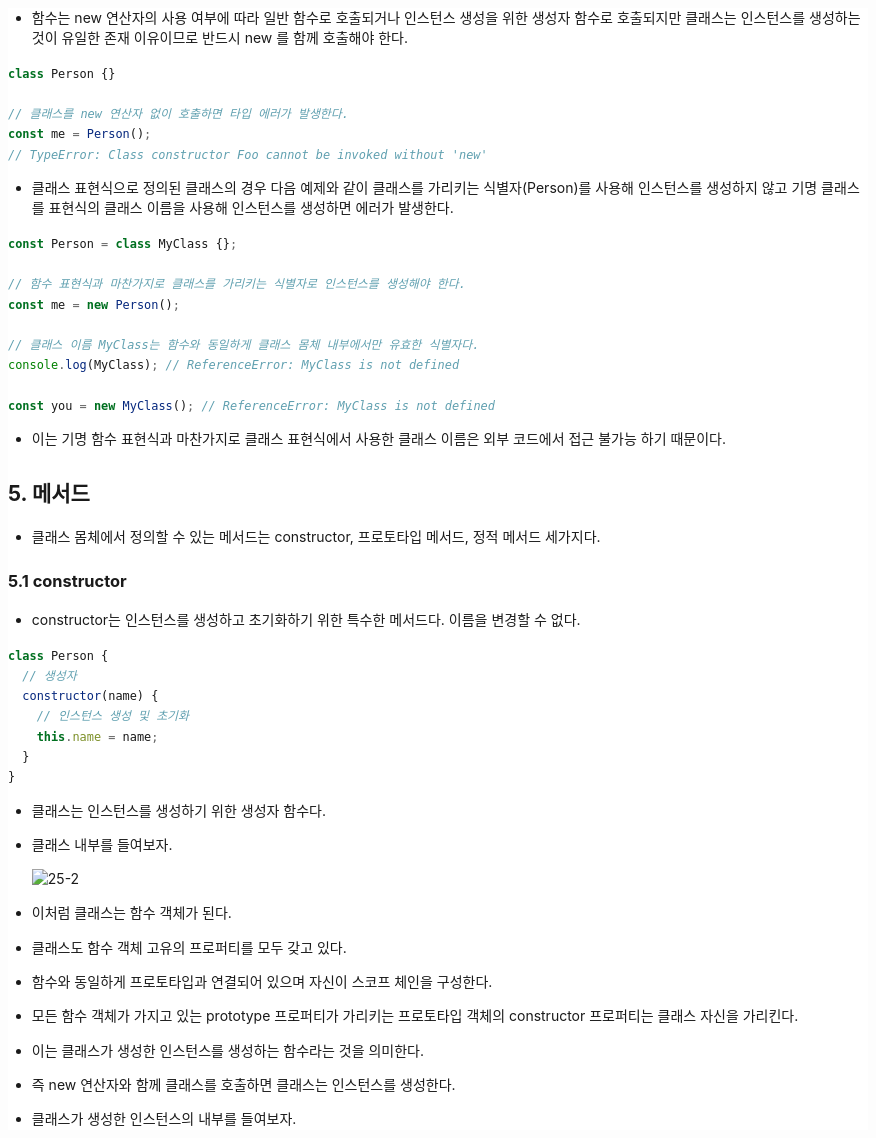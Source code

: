 - 함수는 new 연산자의 사용 여부에 따라 일반 함수로 호출되거나 인스턴스 생성을 위한 생성자 함수로 호출되지만 클래스는 인스턴스를 생성하는 것이 유일한 존재 이유이므로 반드시 new 를 함께 호출해야 한다.

```jsx
class Person {}

// 클래스를 new 연산자 없이 호출하면 타입 에러가 발생한다.
const me = Person();
// TypeError: Class constructor Foo cannot be invoked without 'new'
```

- 클래스 표현식으로 정의된 클래스의 경우 다음 예제와 같이 클래스를 가리키는 식별자(Person)를 사용해 인스턴스를 생성하지 않고 기명 클래스를 표현식의 클래스 이름을 사용해 인스턴스를 생성하면 에러가 발생한다.

```jsx
const Person = class MyClass {};

// 함수 표현식과 마찬가지로 클래스를 가리키는 식별자로 인스턴스를 생성해야 한다.
const me = new Person();

// 클래스 이름 MyClass는 함수와 동일하게 클래스 몸체 내부에서만 유효한 식별자다.
console.log(MyClass); // ReferenceError: MyClass is not defined

const you = new MyClass(); // ReferenceError: MyClass is not defined
```

- 이는 기명 함수 표현식과 마찬가지로 클래스 표현식에서 사용한 클래스 이름은 외부 코드에서 접근 불가능 하기 때문이다.

## 5. 메서드

- 클래스 몸체에서 정의할 수 있는 메서드는 constructor, 프로토타입 메서드, 정적 메서드 세가지다.

### 5.1 constructor

- constructor는 인스턴스를 생성하고 초기화하기 위한 특수한 메서드다. 이름을 변경할 수 없다.

```jsx
class Person {
  // 생성자
  constructor(name) {
    // 인스턴스 생성 및 초기화
    this.name = name;
  }
}
```

- 클래스는 인스턴스를 생성하기 위한 생성자 함수다.
- 클래스 내부를 들여보자.
    
    ![25-2](https://user-images.githubusercontent.com/76714485/147443554-66b88a7a-8c39-4b68-a83b-c26ff087074d.png)

- 이처럼 클래스는 함수 객체가 된다.
- 클래스도 함수 객체 고유의 프로퍼티를 모두 갖고 있다.
- 함수와 동일하게 프로토타입과 연결되어 있으며 자신이 스코프 체인을 구성한다.
- 모든 함수 객체가 가지고 있는 prototype 프로퍼티가 가리키는 프로토타입 객체의 constructor 프로퍼티는 클래스 자신을 가리킨다.
- 이는 클래스가 생성한 인스턴스를 생성하는 함수라는 것을 의미한다.
- 즉 new 연산자와 함께 클래스를 호출하면 클래스는 인스턴스를 생성한다.
- 클래스가 생성한 인스턴스의 내부를 들여보자.
    